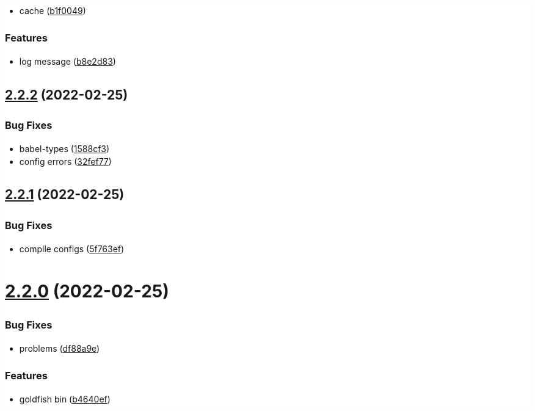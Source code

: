 * cache ([b1f0049](https://github.com/alipay/goldfish/commit/b1f0049a0fc256c4bb7ba19eca5bcf0fedf2b933))


### Features

* log message ([b8e2d83](https://github.com/alipay/goldfish/commit/b8e2d83ce485c9f715b63bc54c1ea55b6a141628))





## [2.2.2](https://github.com/alipay/goldfish/compare/v2.2.1...v2.2.2) (2022-02-25)


### Bug Fixes

* babel-types ([1588cf3](https://github.com/alipay/goldfish/commit/1588cf3278eedeccb48854512d556b5b0aca89f4))
* config errors ([32fef77](https://github.com/alipay/goldfish/commit/32fef77ad4df29b5c03e95cee0715536d9ef38b1))





## [2.2.1](https://github.com/alipay/goldfish/compare/v2.2.0...v2.2.1) (2022-02-25)


### Bug Fixes

* compile configs ([5f763ef](https://github.com/alipay/goldfish/commit/5f763ef3f1ca0ae3692b29efc7f50247a99bfb24))





# [2.2.0](https://github.com/alipay/goldfish/compare/v2.1.0...v2.2.0) (2022-02-25)


### Bug Fixes

* problems ([df88a9e](https://github.com/alipay/goldfish/commit/df88a9e45212ca9c23112a18c41c966382d448a2))


### Features

* goldfish bin ([b4640ef](https://github.com/alipay/goldfish/commit/b4640efcbe4a573ef24c353eddc10d3019c265d7))



